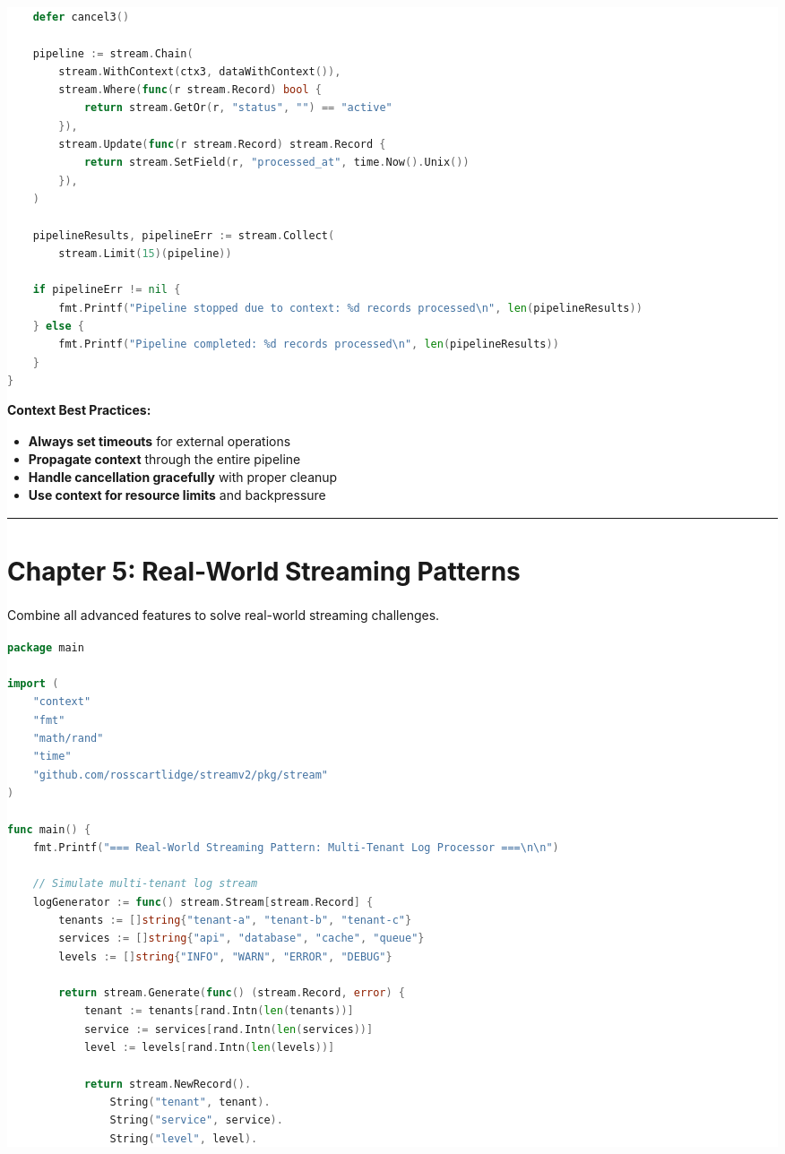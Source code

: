 ```go
    defer cancel3()

    pipeline := stream.Chain(
        stream.WithContext(ctx3, dataWithContext()),
        stream.Where(func(r stream.Record) bool {
            return stream.GetOr(r, "status", "") == "active"
        }),
        stream.Update(func(r stream.Record) stream.Record {
            return stream.SetField(r, "processed_at", time.Now().Unix())
        }),
    )

    pipelineResults, pipelineErr := stream.Collect(
        stream.Limit(15)(pipeline))

    if pipelineErr != nil {
        fmt.Printf("Pipeline stopped due to context: %d records processed\n", len(pipelineResults))
    } else {
        fmt.Printf("Pipeline completed: %d records processed\n", len(pipelineResults))
    }
}
```

**Context Best Practices:**
- **Always set timeouts** for external operations
- **Propagate context** through the entire pipeline
- **Handle cancellation gracefully** with proper cleanup
- **Use context for resource limits** and backpressure

---

# Chapter 5: Real-World Streaming Patterns

Combine all advanced features to solve real-world streaming challenges.

```go
package main

import (
    "context"
    "fmt"
    "math/rand"
    "time"
    "github.com/rosscartlidge/streamv2/pkg/stream"
)

func main() {
    fmt.Printf("=== Real-World Streaming Pattern: Multi-Tenant Log Processor ===\n\n")

    // Simulate multi-tenant log stream
    logGenerator := func() stream.Stream[stream.Record] {
        tenants := []string{"tenant-a", "tenant-b", "tenant-c"}
        services := []string{"api", "database", "cache", "queue"}
        levels := []string{"INFO", "WARN", "ERROR", "DEBUG"}

        return stream.Generate(func() (stream.Record, error) {
            tenant := tenants[rand.Intn(len(tenants))]
            service := services[rand.Intn(len(services))]
            level := levels[rand.Intn(len(levels))]

            return stream.NewRecord().
                String("tenant", tenant).
                String("service", service).
                String("level", level).
```